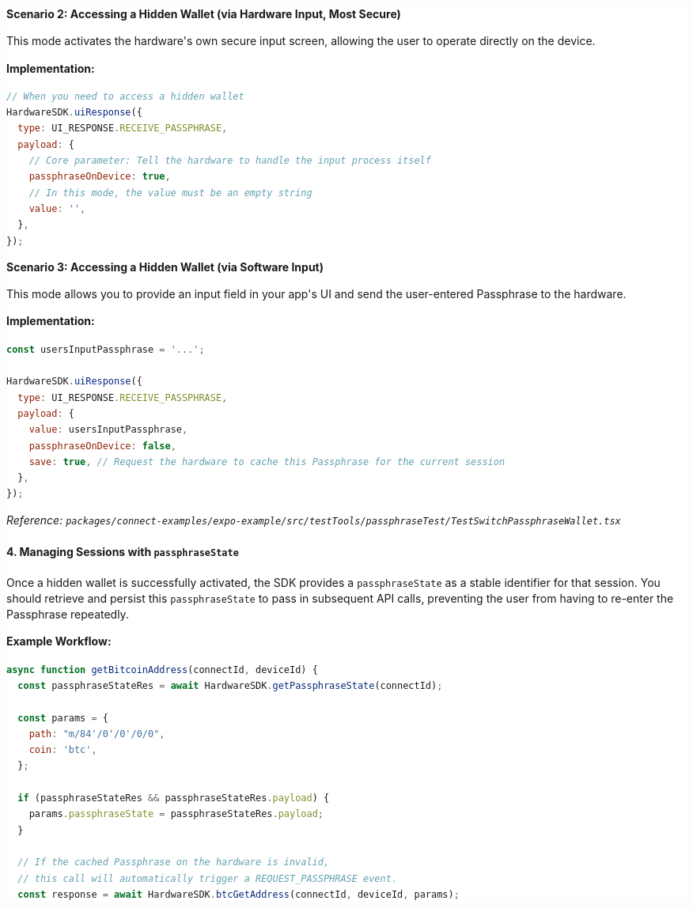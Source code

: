**Scenario 2: Accessing a Hidden Wallet (via Hardware Input, Most Secure)**

This mode activates the hardware's own secure input screen, allowing the user to operate directly on the device.

**Implementation:**

```javascript
// When you need to access a hidden wallet
HardwareSDK.uiResponse({
  type: UI_RESPONSE.RECEIVE_PASSPHRASE,
  payload: {
    // Core parameter: Tell the hardware to handle the input process itself
    passphraseOnDevice: true,
    // In this mode, the value must be an empty string
    value: '', 
  },
});
```

**Scenario 3: Accessing a Hidden Wallet (via Software Input)**

This mode allows you to provide an input field in your app's UI and send the user-entered Passphrase to the hardware.

**Implementation:**

```javascript
const usersInputPassphrase = '...'; 

HardwareSDK.uiResponse({
  type: UI_RESPONSE.RECEIVE_PASSPHRASE,
  payload: {
    value: usersInputPassphrase,
    passphraseOnDevice: false,
    save: true, // Request the hardware to cache this Passphrase for the current session
  },
});
```

_Reference: `packages/connect-examples/expo-example/src/testTools/passphraseTest/TestSwitchPassphraseWallet.tsx`_

#### 4. Managing Sessions with `passphraseState` <a href="#id-4-managing-sessions-with-passphrasestate" id="id-4-managing-sessions-with-passphrasestate"></a>

Once a hidden wallet is successfully activated, the SDK provides a `passphraseState` as a stable identifier for that session. You should retrieve and persist this `passphraseState` to pass in subsequent API calls, preventing the user from having to re-enter the Passphrase repeatedly.

**Example Workflow:**

```javascript
async function getBitcoinAddress(connectId, deviceId) {
  const passphraseStateRes = await HardwareSDK.getPassphraseState(connectId);

  const params = {
    path: "m/84'/0'/0'/0/0",
    coin: 'btc',
  };

  if (passphraseStateRes && passphraseStateRes.payload) {
    params.passphraseState = passphraseStateRes.payload;
  }

  // If the cached Passphrase on the hardware is invalid,
  // this call will automatically trigger a REQUEST_PASSPHRASE event.
  const response = await HardwareSDK.btcGetAddress(connectId, deviceId, params);

```